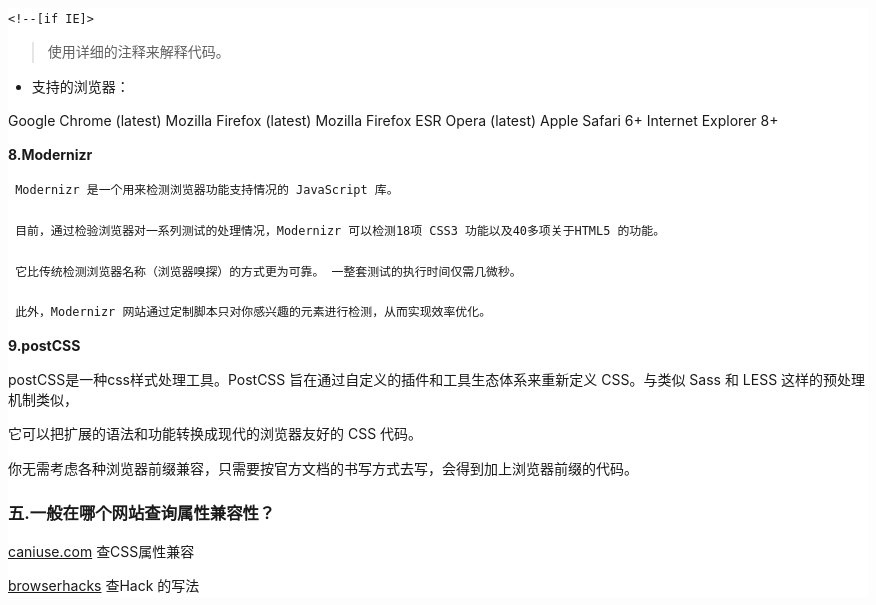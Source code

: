   ````<!--[if IE]>````

   > 使用详细的注释来解释代码。 

   - 支持的浏览器：
  
   Google Chrome (latest)   Mozilla Firefox (latest)  Mozilla Firefox ESR  Opera (latest) 
   Apple Safari 6+ Internet Explorer 8+

  **8.Modernizr**  
   
	 Modernizr 是一个用来检测浏览器功能支持情况的 JavaScript 库。 
   
	 目前，通过检验浏览器对一系列测试的处理情况，Modernizr 可以检测18项 CSS3 功能以及40多项关于HTML5 的功能。 
   
	 它比传统检测浏览器名称（浏览器嗅探）的方式更为可靠。 一整套测试的执行时间仅需几微秒。 
   
	 此外，Modernizr 网站通过定制脚本只对你感兴趣的元素进行检测，从而实现效率优化。
   
  **9.postCSS**  
   
   postCSS是一种css样式处理工具。PostCSS 旨在通过自定义的插件和工具生态体系来重新定义 CSS。与类似 Sass 和 LESS 这样的预处理机制类似，
   
   它可以把扩展的语法和功能转换成现代的浏览器友好的 CSS 代码。
   
   你无需考虑各种浏览器前缀兼容，只需要按官方文档的书写方式去写，会得到加上浏览器前缀的代码。
   
 
### 五.一般在哪个网站查询属性兼容性？

 [caniuse.com](http://caniuse.com/) 查CSS属性兼容

 [browserhacks](http://browserhacks.com/) 查Hack 的写法
